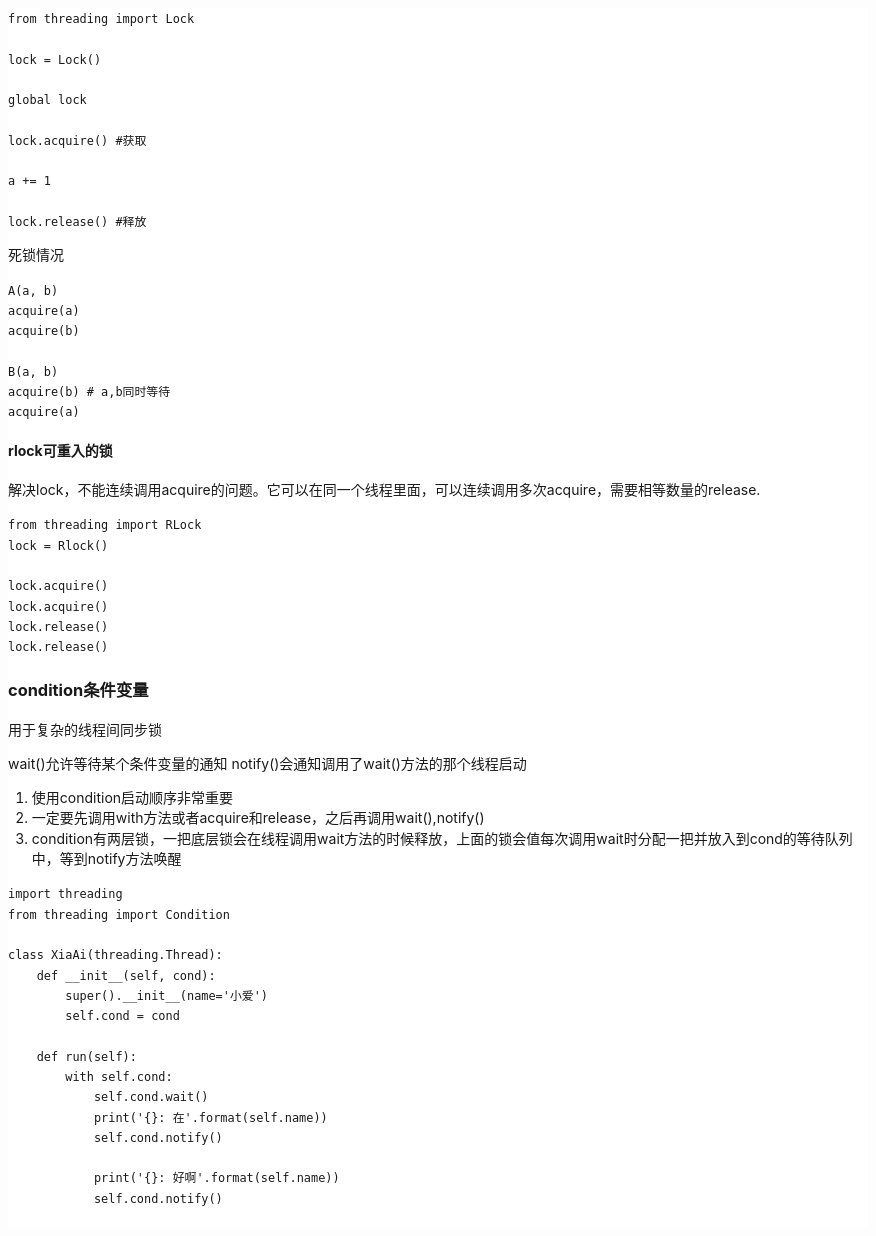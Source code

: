 ```
from threading import Lock

lock = Lock()

global lock

lock.acquire() #获取

a += 1

lock.release() #释放
```

死锁情况

```
A(a, b)
acquire(a)
acquire(b)

B(a, b)
acquire(b) # a,b同时等待
acquire(a)
```

#### rlock可重入的锁
解决lock，不能连续调用acquire的问题。它可以在同一个线程里面，可以连续调用多次acquire，需要相等数量的release.
```
from threading import RLock
lock = Rlock()

lock.acquire()
lock.acquire()
lock.release()
lock.release()
```

### condition条件变量

用于复杂的线程间同步锁


wait()允许等待某个条件变量的通知
notify()会通知调用了wait()方法的那个线程启动
1. 使用condition启动顺序非常重要
2. 一定要先调用with方法或者acquire和release，之后再调用wait(),notify()
3. condition有两层锁，一把底层锁会在线程调用wait方法的时候释放，上面的锁会值每次调用wait时分配一把并放入到cond的等待队列中，等到notify方法唤醒

```
import threading
from threading import Condition

class XiaAi(threading.Thread):
    def __init__(self, cond):
        super().__init__(name='小爱')
        self.cond = cond
    
    def run(self):
        with self.cond:
            self.cond.wait()
            print('{}: 在'.format(self.name))
            self.cond.notify()

            print('{}: 好啊'.format(self.name))
            self.cond.notify()
    
```